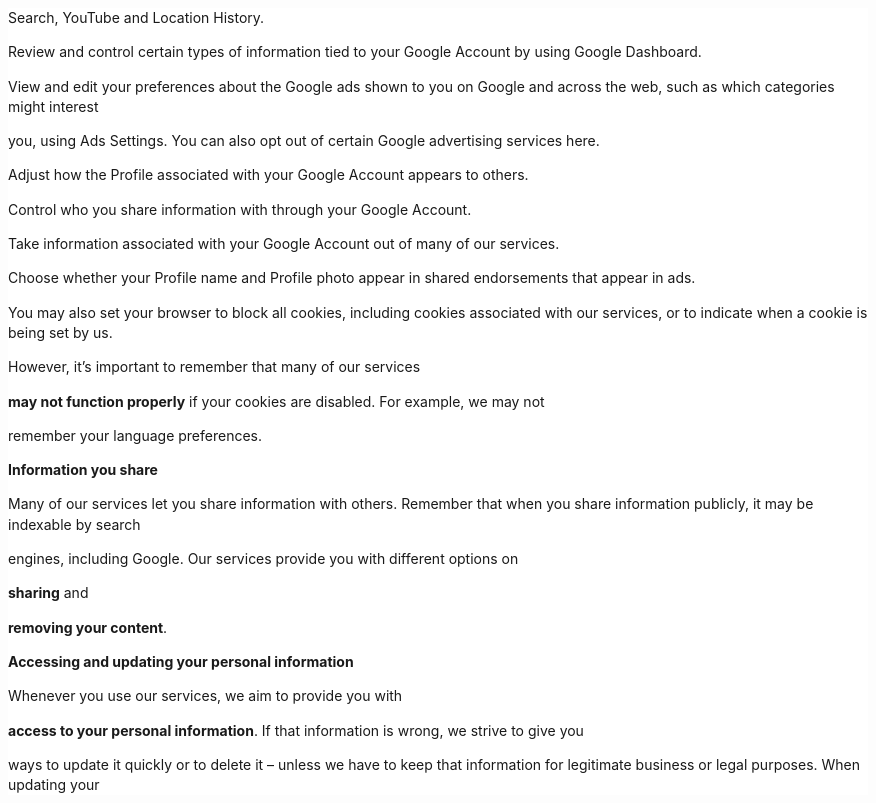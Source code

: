 
Search, YouTube and Location History.


Review and control certain types of information tied to your Google Account by using Google Dashboard.


View and edit your preferences about the Google ads shown to you on Google and across the web, such as which categories might interest


you, using Ads Settings. You can also opt out of certain Google advertising services here.


Adjust how the Profile associated with your Google Account appears to others.


Control who you share information with through your Google Account.


Take information associated with your Google Account out of many of our services.


Choose whether your Profile name and Profile photo appear in shared endorsements that appear in ads.


You may also set your browser to block all cookies, including cookies associated with our services, or to indicate when a cookie is being set by us.


However, it’s important to remember that many of our services 


**may not function properly** if your cookies are disabled. For example, we may not


remember your language preferences.


**Information you share**


Many of our services let you share information with others. Remember that when you share information publicly, it may be indexable by search


engines, including Google. Our services provide you with different options on 


**sharing** and 


**removing your content**.


**Accessing and updating your personal information**


Whenever you use our services, we aim to provide you with 


**access to your personal information**. If that information is wrong, we strive to give you


ways to update it quickly or to delete it – unless we have to keep that information for legitimate business or legal purposes. When updating your

